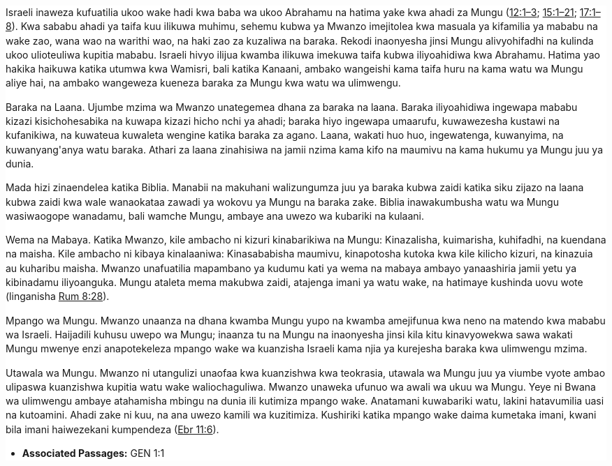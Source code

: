 Israeli inaweza kufuatilia ukoo wake hadi kwa baba wa ukoo Abrahamu na hatima yake kwa ahadi za Mungu ([12:1–3](https://ref.ly/Gen12:1-Gen12:3); [15:1–21](https://ref.ly/Gen15:1-Gen15:21); [17:1–8](https://ref.ly/Gen17:1-Gen17:8)). Kwa sababu ahadi ya taifa kuu ilikuwa muhimu, sehemu kubwa ya Mwanzo imejitolea kwa masuala ya kifamilia ya mababu na wake zao, wana wao na warithi wao, na haki zao za kuzaliwa na baraka. Rekodi inaonyesha jinsi Mungu alivyohifadhi na kulinda ukoo ulioteuliwa kupitia mababu. Israeli hivyo ilijua kwamba ilikuwa imekuwa taifa kubwa iliyoahidiwa kwa Abrahamu. Hatima yao hakika haikuwa katika utumwa kwa Wamisri, bali katika Kanaani, ambako wangeishi kama taifa huru na kama watu wa Mungu aliye hai, na ambako wangeweza kueneza baraka za Mungu kwa watu wa ulimwengu.

Baraka na Laana. Ujumbe mzima wa Mwanzo unategemea dhana za baraka na laana. Baraka iliyoahidiwa ingewapa mababu kizazi kisichohesabika na kuwapa kizazi hicho nchi ya ahadi; baraka hiyo ingewapa umaarufu, kuwawezesha kustawi na kufanikiwa, na kuwateua kuwaleta wengine katika baraka za agano. Laana, wakati huo huo, ingewatenga, kuwanyima, na kuwanyang'anya watu baraka. Athari za laana zinahisiwa na jamii nzima kama kifo na maumivu na kama hukumu ya Mungu juu ya dunia.

Mada hizi zinaendelea katika Biblia. Manabii na makuhani walizungumza juu ya baraka kubwa zaidi katika siku zijazo na laana kubwa zaidi kwa wale wanaokataa zawadi ya wokovu ya Mungu na baraka zake. Biblia inawakumbusha watu wa Mungu wasiwaogope wanadamu, bali wamche Mungu, ambaye ana uwezo wa kubariki na kulaani.

Wema na Mabaya. Katika Mwanzo, kile ambacho ni kizuri kinabarikiwa na Mungu: Kinazalisha, kuimarisha, kuhifadhi, na kuendana na maisha. Kile ambacho ni kibaya kinalaaniwa: Kinasababisha maumivu, kinapotosha kutoka kwa kile kilicho kizuri, na kinazuia au kuharibu maisha. Mwanzo unafuatilia mapambano ya kudumu kati ya wema na mabaya ambayo yanaashiria jamii yetu ya kibinadamu iliyoanguka. Mungu ataleta mema makubwa zaidi, atajenga imani ya watu wake, na hatimaye kushinda uovu wote (linganisha [Rum 8:28](https://ref.ly/Rom8:28)).

Mpango wa Mungu. Mwanzo unaanza na dhana kwamba Mungu yupo na kwamba amejifunua kwa neno na matendo kwa mababu wa Israeli. Haijadili kuhusu uwepo wa Mungu; inaanza tu na Mungu na inaonyesha jinsi kila kitu kinavyowekwa sawa wakati Mungu mwenye enzi anapotekeleza mpango wake wa kuanzisha Israeli kama njia ya kurejesha baraka kwa ulimwengu mzima.

Utawala wa Mungu. Mwanzo ni utangulizi unaofaa kwa kuanzishwa kwa teokrasia, utawala wa Mungu juu ya viumbe vyote ambao ulipaswa kuanzishwa kupitia watu wake waliochaguliwa. Mwanzo unaweka ufunuo wa awali wa ukuu wa Mungu. Yeye ni Bwana wa ulimwengu ambaye atahamisha mbingu na dunia ili kutimiza mpango wake. Anatamani kuwabariki watu, lakini hatavumilia uasi na kutoamini. Ahadi zake ni kuu, na ana uwezo kamili wa kuzitimiza. Kushiriki katika mpango wake daima kumetaka imani, kwani bila imani haiwezekani kumpendeza ([Ebr 11:6](https://ref.ly/Heb11:6)).

* **Associated Passages:** GEN 1:1

